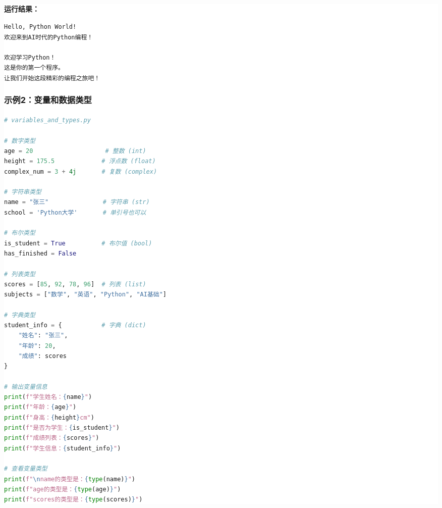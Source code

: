 **运行结果：**
```
Hello, Python World!
欢迎来到AI时代的Python编程！

欢迎学习Python！
这是你的第一个程序。
让我们开始这段精彩的编程之旅吧！
```

### 示例2：变量和数据类型

```python
# variables_and_types.py

# 数字类型
age = 20                    # 整数 (int)
height = 175.5             # 浮点数 (float)
complex_num = 3 + 4j       # 复数 (complex)

# 字符串类型
name = "张三"               # 字符串 (str)
school = 'Python大学'       # 单引号也可以

# 布尔类型
is_student = True          # 布尔值 (bool)
has_finished = False

# 列表类型
scores = [85, 92, 78, 96]  # 列表 (list)
subjects = ["数学", "英语", "Python", "AI基础"]

# 字典类型
student_info = {           # 字典 (dict)
    "姓名": "张三",
    "年龄": 20,
    "成绩": scores
}

# 输出变量信息
print(f"学生姓名：{name}")
print(f"年龄：{age}")
print(f"身高：{height}cm")
print(f"是否为学生：{is_student}")
print(f"成绩列表：{scores}")
print(f"学生信息：{student_info}")

# 查看变量类型
print(f"\nname的类型是：{type(name)}")
print(f"age的类型是：{type(age)}")
print(f"scores的类型是：{type(scores)}")
```
